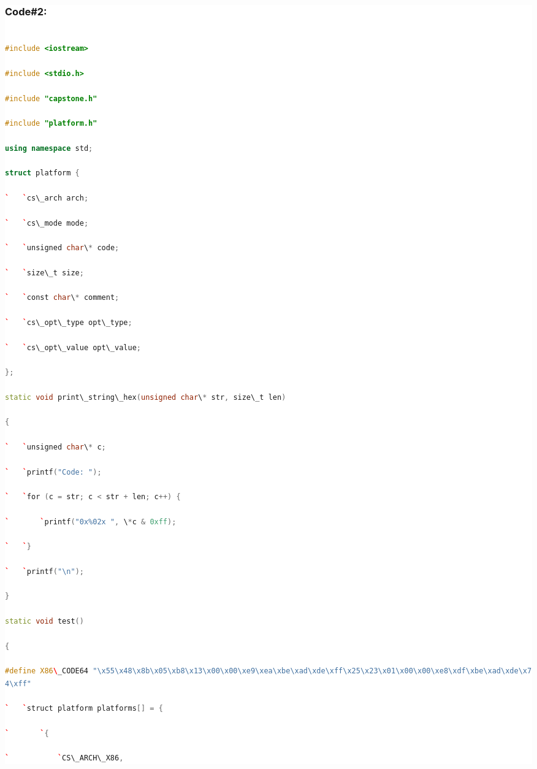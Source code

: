 



### Code#2:
``` cpp

#include <iostream>

#include <stdio.h>

#include "capstone.h"

#include "platform.h"

using namespace std;

struct platform {

`	`cs\_arch arch;

`	`cs\_mode mode;

`	`unsigned char\* code;

`	`size\_t size;

`	`const char\* comment;

`	`cs\_opt\_type opt\_type;

`	`cs\_opt\_value opt\_value;

};

static void print\_string\_hex(unsigned char\* str, size\_t len)

{

`	`unsigned char\* c;

`	`printf("Code: ");

`	`for (c = str; c < str + len; c++) {

`		`printf("0x%02x ", \*c & 0xff);

`	`}

`	`printf("\n");

}

static void test()

{

#define X86\_CODE64 "\x55\x48\x8b\x05\xb8\x13\x00\x00\xe9\xea\xbe\xad\xde\xff\x25\x23\x01\x00\x00\xe8\xdf\xbe\xad\xde\x74\xff"

`	`struct platform platforms[] = {

`		`{

`			`CS\_ARCH\_X86,
```